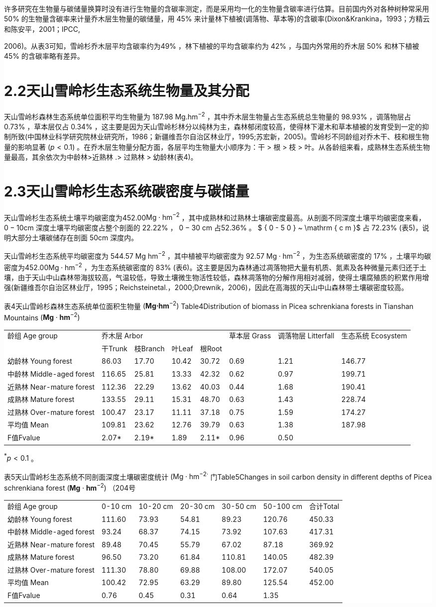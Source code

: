 许多研究在生物量与碳储量换算时没有进行生物量的含碳率测定，而是采用均一化的生物量含碳率进行估算。目前国内外对各种树种常采用 $5 0 \%$ 的生物量含碳率来计量乔木层生物量的碳储量，用 $45 \%$ 来计量林下植被(调落物、草本等)的含碳率(Dixon&Krankina，1993；方精云和陈安平，2001；IPCC,

2006)。从表3可知，雪岭杉乔木层平均含碳率约为$4 9 \%$ ，林下植被的平均含碳率约为 $4 2 \%$ ，与国内外常用的乔木层 $5 0 \%$ 和林下植被 $45 \%$ 的含碳率略有差异。

# 2.2天山雪岭杉生态系统生物量及其分配

天山雪岭杉森林生态系统单位面积平均生物量为 $1 8 7 . 9 8 ~ \mathrm { M g } . \mathrm { h m } ^ { - 2 }$ ，其中乔木层生物量占生态系统总生物量的 $9 8 . 9 3 \%$ ，调落物层占 $0 . 7 3 \%$ ，草本层仅占 $0 . 3 4 \%$ ，这主要是因为天山雪岭杉林分以纯林为主，森林郁闭度较高，使得林下灌木和草本植被的发育受到一定的抑制所致(中国林业科学研究院林业研究所，1986；新疆维吾尔自治区林业厅，1995;苏宏新，2005)。雪岭杉不同龄组对乔木干、枝和根生物量的影响显著 $( p < 0 . 1 )$ 。在乔木层生物量分配方面，各层平均生物量大小顺序为：干 $>$ 根 $>$ 枝 $>$ 叶。从各龄组来看，成熟林生态系统生物量最高，其余依次为中龄林>近熟林 $. >$ 过熟林 $>$ 幼龄林(表4)。

# 2.3天山雪岭杉生态系统碳密度与碳储量

天山雪岭杉生态系统土壤平均碳密度为452.00$\mathrm { { M g } } { \cdot } \mathrm { { h m } } ^ { - 2 }$ ，其中成熟林和过熟林土壤碳密度最高。从剖面不同深度土壤平均碳密度来看， $0 { - } 1 0 \mathrm { c m }$ 深度土壤平均碳密度占整个剖面的 $2 2 . 2 2 \%$ ， $0 { - } 3 0 ~ \mathrm { c m }$ 占$5 2 . 3 6 \%$ 。 $ { 0 - 5 0 } ~ \mathrm { c m }$ 占 $7 2 . 2 3 \%$ (表5)，说明大部分土壤碳储存在剖面 $5 0 \mathrm { c m }$ 深度内。

天山雪岭杉生态系统平均碳密度为 $5 4 4 . 5 7 ~ \mathrm { M g }$ $\mathrm { h m } ^ { - 2 }$ ，其中植被平均碳密度为 $9 2 . 5 7 ~ \mathrm { M g } { \cdot } \mathrm { h m } ^ { - 2 }$ ，为生态系统碳密度的 $17 \%$ ，土壤平均碳密度为452.00$\mathrm { { M g } } { \cdot } \mathrm { { h m } } ^ { - 2 }$ ，为生态系统碳密度的 $8 3 \%$ (表6)。这主要是因为森林通过凋落物把大量有机质、氮素及各种微量元素归还于土壤，由于天山中山森林带海拔较高，气温较低，导致土壤微生物活性较低，森林凋落物的分解作用相对减弱，使得土壤腐殖质的积累作用增强(新疆维吾尔自治区林业厅，1995；Reichsteinetal.，2000;Drewnik，2006)，因此在高海拔的天山中山森林带土壤碳密度较高。

表4天山雪岭杉森林生态系统单位面积生物量 $( \mathbf { M g } \mathbf { \cdot } \mathbf { h m } ^ { - 2 } )$ Table4Distribution of biomass in Picea schrenkiana forests in Tianshan Mountains $( \mathbf { M g } { \cdot } \mathbf { h m } ^ { - 2 } )$   

<html><body><table><tr><td rowspan="2">龄组 Age group</td><td colspan="4">乔木层 Arbor</td><td rowspan="2">草本层 Grass</td><td rowspan="2">调落物层 Litterfall</td><td rowspan="2">生态系统 Ecosystem</td></tr><tr><td>干Trunk</td><td>枝Branch</td><td>叶Leaf</td><td>根Root</td></tr><tr><td>幼龄林 Young forest</td><td>86.03</td><td>17.70</td><td>10.42</td><td>30.72</td><td>0.69</td><td>1.21</td><td>146.77</td></tr><tr><td>中龄林 Middle-aged forest</td><td>116.65</td><td>25.81</td><td>13.33</td><td>42.32</td><td>0.62</td><td>0.97</td><td>199.71</td></tr><tr><td>近熟林 Near-mature forest</td><td>112.36</td><td>22.29</td><td>13.62</td><td>40.03</td><td>0.44</td><td>1.68</td><td>190.41</td></tr><tr><td>成熟林 Mature forest</td><td>133.55</td><td>29.11</td><td>15.31</td><td>48.70</td><td>0.63</td><td>1.43</td><td>228.74</td></tr><tr><td>过熟林 Over-mature forest</td><td>100.47</td><td>23.17</td><td>11.11</td><td>37.18</td><td>0.75</td><td>1.59</td><td>174.27</td></tr><tr><td>平均值 Mean</td><td>109.81</td><td>23.62</td><td>12.76</td><td>39.79</td><td>0.63</td><td>1.38</td><td>187.98</td></tr><tr><td>F值Fvalue</td><td>2.07*</td><td>2.19*</td><td>1.89</td><td>2.11*</td><td>0.96</td><td>0.50</td><td></td></tr></table></body></html>

$^ { \ast } p < 0 . 1$ 。

表5天山雪岭杉生态系统不同剖面深度土壤碳密度统计 $\left( \mathrm { M g } \cdot \mathrm { h m } ^ { - 2 \cdot } \right.$ 门Table5Changes in soil carbon density in different depths of Picea schrenkiana forest $( \mathbf { M g } { \cdot } \mathbf { h m } ^ { - 2 } )$ （204号  

<html><body><table><tr><td>龄组 Age group</td><td>0-10 cm</td><td>10-20 cm</td><td>20-30 cm</td><td>30-50 cm</td><td>50-100 cm</td><td>合计Total</td></tr><tr><td>幼龄林 Young forest</td><td>111.60</td><td>73.93</td><td>54.81</td><td>89.23</td><td>120.76</td><td>450.33</td></tr><tr><td>中龄林 Middle-aged forest</td><td>93.24</td><td>68.37</td><td>74.15</td><td>73.92</td><td>107.63</td><td>417.31</td></tr><tr><td>近熟林 Near-mature forest</td><td>89.48</td><td>70.45</td><td>55.79</td><td>67.02</td><td>87.18</td><td>369.92</td></tr><tr><td>成熟林 Mature forest</td><td>96.50</td><td>73.20</td><td>61.84</td><td>110.81</td><td>140.05</td><td>482.39</td></tr><tr><td>过熟林 Over-mature forest</td><td>111.30</td><td>78.80</td><td>69.88</td><td>108.00</td><td>172.07</td><td>540.05</td></tr><tr><td>平均值 Mean</td><td>100.42</td><td>72.95</td><td>63.29</td><td>89.80</td><td>125.54</td><td>452.00</td></tr><tr><td>F值Fvalue</td><td>0.76</td><td>0.45</td><td>0.31</td><td>0.64</td><td>1.35</td><td></td></tr></table></body></html>
